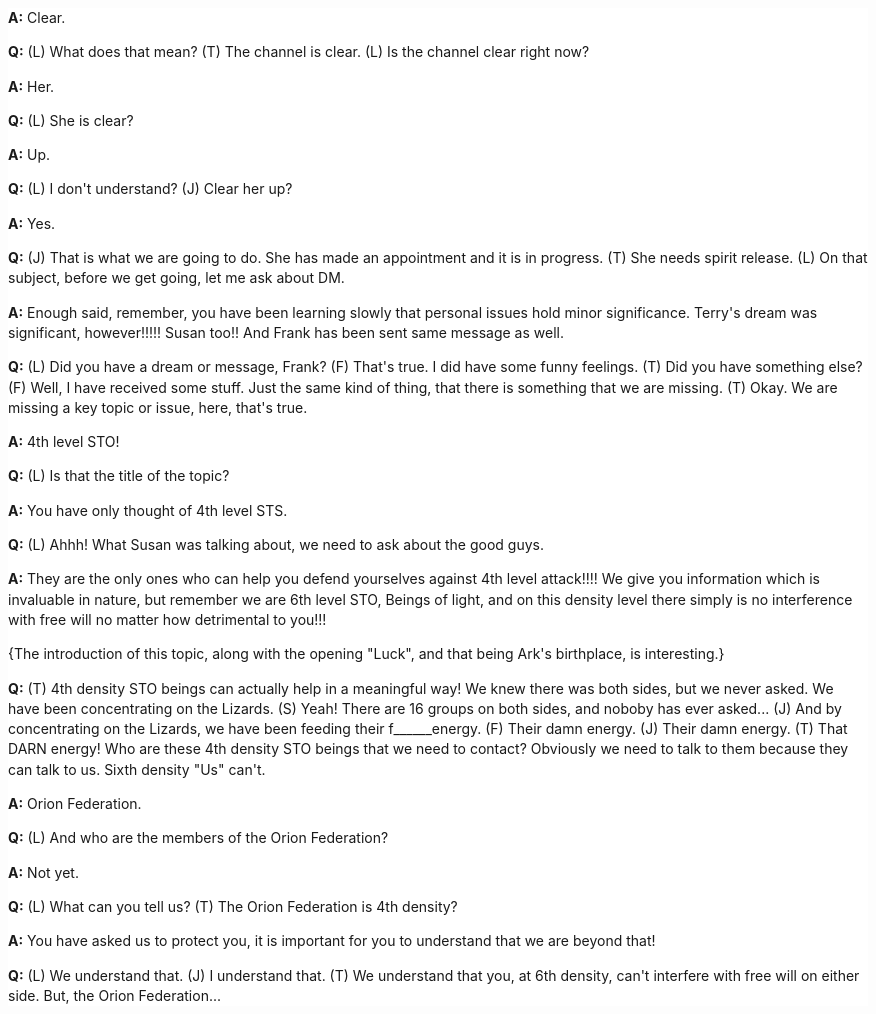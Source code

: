**A:** Clear.

**Q:** (L) What does that mean? (T) The channel is clear. (L) Is the channel clear right now?

**A:** Her.

**Q:** (L) She is clear?

**A:** Up.

**Q:** (L) I don't understand? (J) Clear her up?

**A:** Yes.

**Q:** (J) That is what we are going to do. She has made an appointment and it is in progress. (T) She needs spirit release. (L) On that subject, before we get going, let me ask about DM.

**A:** Enough said, remember, you have been learning slowly that personal issues hold minor significance. Terry's dream was significant, however!!!!! Susan too!! And Frank has been sent same message as well.

**Q:** (L) Did you have a dream or message, Frank? (F) That's true. I did have some funny feelings. (T) Did you have something else? (F) Well, I have received some stuff. Just the same kind of thing, that there is something that we are missing. (T) Okay. We are missing a key topic or issue, here, that's true.

**A:** 4th level STO!

**Q:** (L) Is that the title of the topic?

**A:** You have only thought of 4th level STS.

**Q:** (L) Ahhh! What Susan was talking about, we need to ask about the good guys.

**A:** They are the only ones who can help you defend yourselves against 4th level attack!!!! We give you information which is invaluable in nature, but remember we are 6th level STO, Beings of light, and on this density level there simply is no interference with free will no matter how detrimental to you!!!

{The introduction of this topic, along with the opening "Luck", and that being Ark's birthplace, is interesting.}

**Q:** (T) 4th density STO beings can actually help in a meaningful way! We knew there was both sides, but we never asked. We have been concentrating on the Lizards. (S) Yeah! There are 16 groups on both sides, and noboby has ever asked... (J) And by concentrating on the Lizards, we have been feeding their f\_\_\_\_\_\_energy. (F) Their damn energy. (J) Their damn energy. (T) That DARN energy! Who are these 4th density STO beings that we need to contact? Obviously we need to talk to them because they can talk to us. Sixth density "Us" can't.

**A:** Orion Federation.

**Q:** (L) And who are the members of the Orion Federation?

**A:** Not yet.

**Q:** (L) What can you tell us? (T) The Orion Federation is 4th density?

**A:** You have asked us to protect you, it is important for you to understand that we are beyond that!

**Q:** (L) We understand that. (J) I understand that. (T) We understand that you, at 6th density, can't interfere with free will on either side. But, the Orion Federation...
